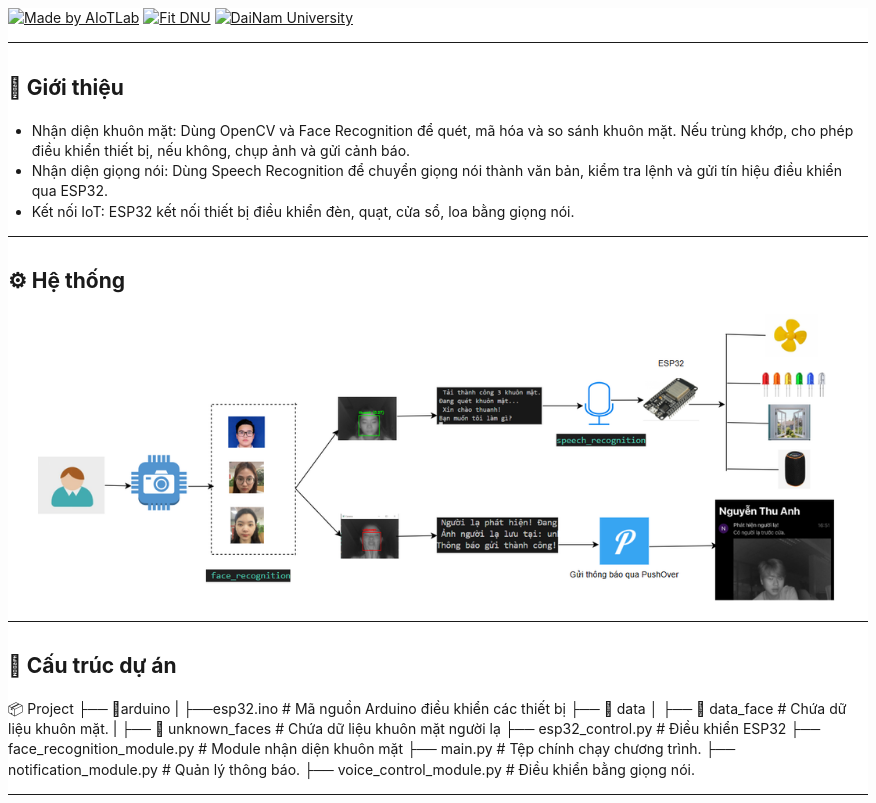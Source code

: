 [![Made by AIoTLab](https://img.shields.io/badge/Made%20by%20AIoTLab-blue?style=for-the-badge)](https://www.facebook.com/DNUAIoTLab)
[![Fit DNU](https://img.shields.io/badge/Fit%20DNU-green?style=for-the-badge)](https://fitdnu.net/)
[![DaiNam University](https://img.shields.io/badge/DaiNam%20University-red?style=for-the-badge)](https://dainam.edu.vn)

</div>

---

## 🌟 Giới thiệu

- Nhận diện khuôn mặt: Dùng OpenCV và Face Recognition để quét, mã hóa và so sánh khuôn mặt. Nếu trùng khớp, cho phép điều khiển thiết bị, nếu không, chụp ảnh và gửi cảnh báo.
- Nhận diện giọng nói: Dùng Speech Recognition để chuyển giọng nói thành văn bản, kiểm tra lệnh và gửi tín hiệu điều khiển qua ESP32.
- Kết nối IoT: ESP32 kết nối thiết bị điều khiển đèn, quạt, cửa sổ, loa bằng giọng nói.

---

## ⚙ Hệ thống
<p align="center">
  <img src="image\hethong.png" alt="System Architecture" width="800"/>
</p>

---
## 📂 Cấu trúc dự án

📦 Project 
├── 📂arduino
| ├──esp32.ino       # Mã nguồn Arduino điều khiển các thiết bị
├── 📂 data 
│    ├── 📂 data_face            # Chứa dữ liệu khuôn mặt.
|    ├── 📂 unknown_faces      # Chứa dữ liệu khuôn mặt người lạ
├── esp32_control.py            # Điều khiển ESP32
├── face_recognition_module.py  # Module nhận diện khuôn mặt
├── main.py                     #  Tệp chính chạy chương trình.
├── notification_module.py      # Quản lý thông báo.
├── voice_control_module.py  # Điều khiển bằng giọng nói.

---